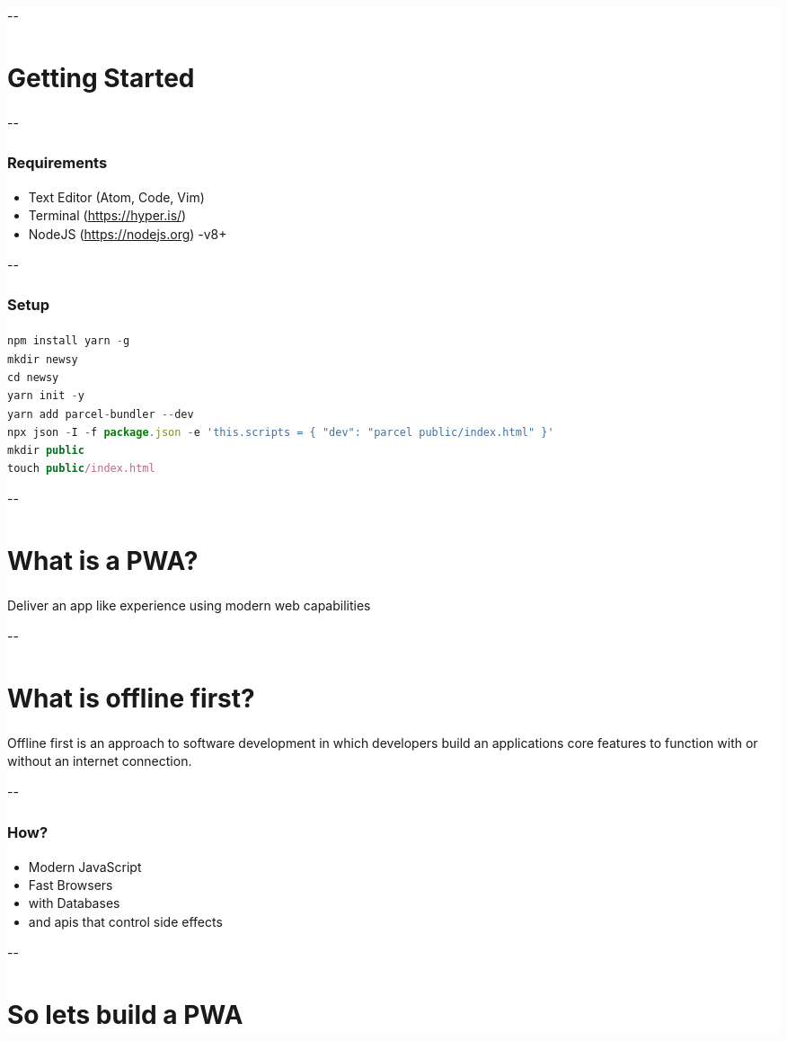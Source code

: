 --

# Getting Started

--

### Requirements

* Text Editor (Atom, Code, Vim)
* Terminal (https://hyper.is/)
* NodeJS (https://nodejs.org) -v8+

--

### Setup

```js
npm install yarn -g
mkdir newsy
cd newsy
yarn init -y
yarn add parcel-bundler --dev
npx json -I -f package.json -e 'this.scripts = { "dev": "parcel public/index.html" }'
mkdir public
touch public/index.html
```

--

# What is a PWA?

Deliver an app like experience using modern web capabilities

--

# What is offline first?

Offline first is an approach to software development in which developers build an applications core features to function with or without an internet connection.

--

### How?

* Modern JavaScript
* Fast Browsers
* with Databases
* and apis that control side effects

--

# So lets build a PWA

